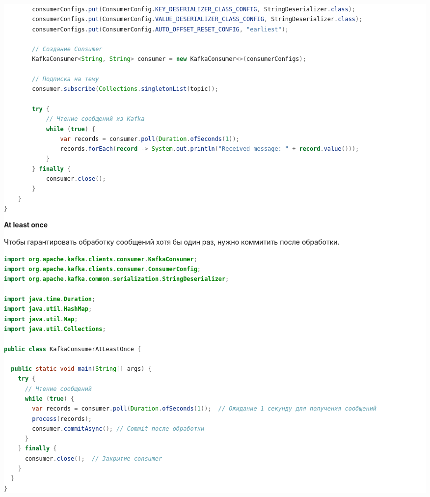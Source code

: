 ```java
        consumerConfigs.put(ConsumerConfig.KEY_DESERIALIZER_CLASS_CONFIG, StringDeserializer.class);
        consumerConfigs.put(ConsumerConfig.VALUE_DESERIALIZER_CLASS_CONFIG, StringDeserializer.class);
        consumerConfigs.put(ConsumerConfig.AUTO_OFFSET_RESET_CONFIG, "earliest");

        // Создание Consumer
        KafkaConsumer<String, String> consumer = new KafkaConsumer<>(consumerConfigs);

        // Подписка на тему
        consumer.subscribe(Collections.singletonList(topic));

        try {
            // Чтение сообщений из Kafka
            while (true) {
                var records = consumer.poll(Duration.ofSeconds(1));
                records.forEach(record -> System.out.println("Received message: " + record.value()));
            }
        } finally {
            consumer.close();
        }
    }
}
```

**At least once**

Чтобы гарантировать обработку сообщений хотя бы один раз, нужно коммитить после обработки.

```java
import org.apache.kafka.clients.consumer.KafkaConsumer;
import org.apache.kafka.clients.consumer.ConsumerConfig;
import org.apache.kafka.common.serialization.StringDeserializer;

import java.time.Duration;
import java.util.HashMap;
import java.util.Map;
import java.util.Collections;

public class KafkaConsumerAtLeastOnce {

  public static void main(String[] args) {
    try {
      // Чтение сообщений
      while (true) {
        var records = consumer.poll(Duration.ofSeconds(1));  // Ожидание 1 секунду для получения сообщений
        process(records);
        consumer.commitAsync(); // Commit после обработки
      }
    } finally {
      consumer.close();  // Закрытие consumer
    }
  }
}
```
